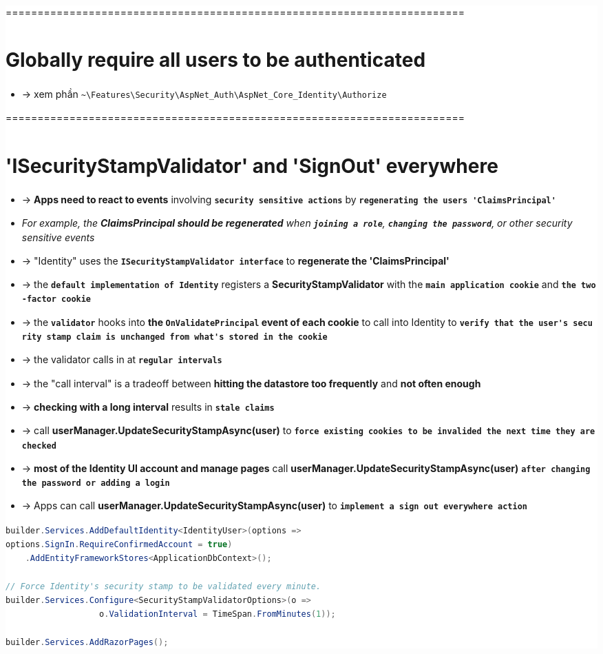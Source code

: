 ```r
```

========================================================================
# Globally require all users to be authenticated
* -> xem phần `~\Features\Security\AspNet_Auth\AspNet_Core_Identity\Authorize`

========================================================================
# 'ISecurityStampValidator' and 'SignOut' everywhere
* -> **Apps need to react to events** involving **`security sensitive actions`** by **`regenerating the users 'ClaimsPrincipal'`**
* _For example, the **ClaimsPrincipal should be regenerated** when **`joining a role`**, **`changing the password`**, or other security sensitive events_

* -> "Identity" uses the **`ISecurityStampValidator interface`** to **regenerate the 'ClaimsPrincipal'**
* -> the **`default implementation of Identity`** registers a **SecurityStampValidator** with the **`main application cookie`** and **`the two-factor cookie`**

* -> the **`validator`** hooks into **the `OnValidatePrincipal` event of each cookie** to call into Identity to **`verify that the user's security stamp claim is unchanged from what's stored in the cookie`**
* -> the validator calls in at **`regular intervals`**
* -> the "call interval" is a tradeoff between **hitting the datastore too frequently** and **not often enough**
* -> **checking with a long interval** results in **`stale claims`**

* -> call **userManager.UpdateSecurityStampAsync(user)** to **`force existing cookies to be invalided the next time they are checked`**
* -> **most of the Identity UI account and manage pages** call **userManager.UpdateSecurityStampAsync(user)** **`after changing the password or adding a login`**
* -> Apps can call **userManager.UpdateSecurityStampAsync(user)** to **`implement a sign out everywhere action`**

```cs
builder.Services.AddDefaultIdentity<IdentityUser>(options => 
options.SignIn.RequireConfirmedAccount = true)
    .AddEntityFrameworkStores<ApplicationDbContext>();

// Force Identity's security stamp to be validated every minute.
builder.Services.Configure<SecurityStampValidatorOptions>(o => 
                   o.ValidationInterval = TimeSpan.FromMinutes(1));

builder.Services.AddRazorPages();
```

